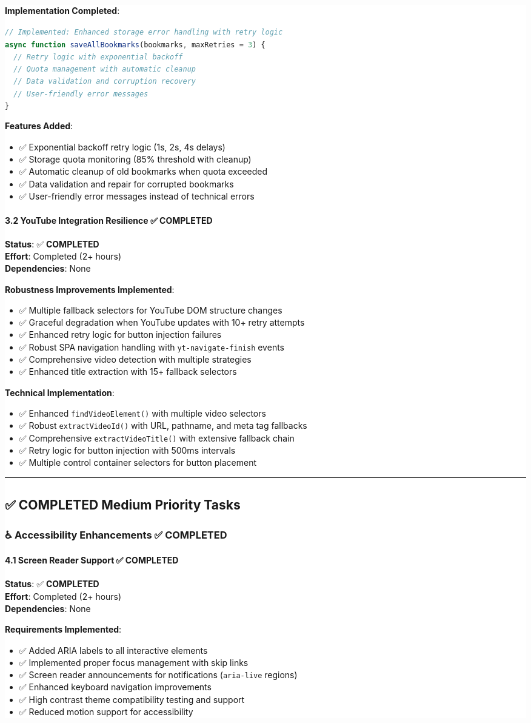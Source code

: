 **Implementation Completed**:
```javascript
// Implemented: Enhanced storage error handling with retry logic
async function saveAllBookmarks(bookmarks, maxRetries = 3) {
  // Retry logic with exponential backoff
  // Quota management with automatic cleanup
  // Data validation and corruption recovery
  // User-friendly error messages
}
```

**Features Added**:
- ✅ Exponential backoff retry logic (1s, 2s, 4s delays)
- ✅ Storage quota monitoring (85% threshold with cleanup)
- ✅ Automatic cleanup of old bookmarks when quota exceeded
- ✅ Data validation and repair for corrupted bookmarks
- ✅ User-friendly error messages instead of technical errors

#### 3.2 YouTube Integration Resilience ✅ COMPLETED
**Status**: ✅ **COMPLETED**  
**Effort**: Completed (2+ hours)  
**Dependencies**: None  

**Robustness Improvements Implemented**:
- ✅ Multiple fallback selectors for YouTube DOM structure changes
- ✅ Graceful degradation when YouTube updates with 10+ retry attempts
- ✅ Enhanced retry logic for button injection failures
- ✅ Robust SPA navigation handling with `yt-navigate-finish` events
- ✅ Comprehensive video detection with multiple strategies
- ✅ Enhanced title extraction with 15+ fallback selectors

**Technical Implementation**:
- ✅ Enhanced `findVideoElement()` with multiple video selectors
- ✅ Robust `extractVideoId()` with URL, pathname, and meta tag fallbacks
- ✅ Comprehensive `extractVideoTitle()` with extensive fallback chain
- ✅ Retry logic for button injection with 500ms intervals
- ✅ Multiple control container selectors for button placement

---

## ✅ COMPLETED Medium Priority Tasks

### ♿ Accessibility Enhancements ✅ COMPLETED

#### 4.1 Screen Reader Support ✅ COMPLETED
**Status**: ✅ **COMPLETED**  
**Effort**: Completed (2+ hours)  
**Dependencies**: None  

**Requirements Implemented**:
- ✅ Added ARIA labels to all interactive elements
- ✅ Implemented proper focus management with skip links
- ✅ Screen reader announcements for notifications (`aria-live` regions)
- ✅ Enhanced keyboard navigation improvements
- ✅ High contrast theme compatibility testing and support
- ✅ Reduced motion support for accessibility
